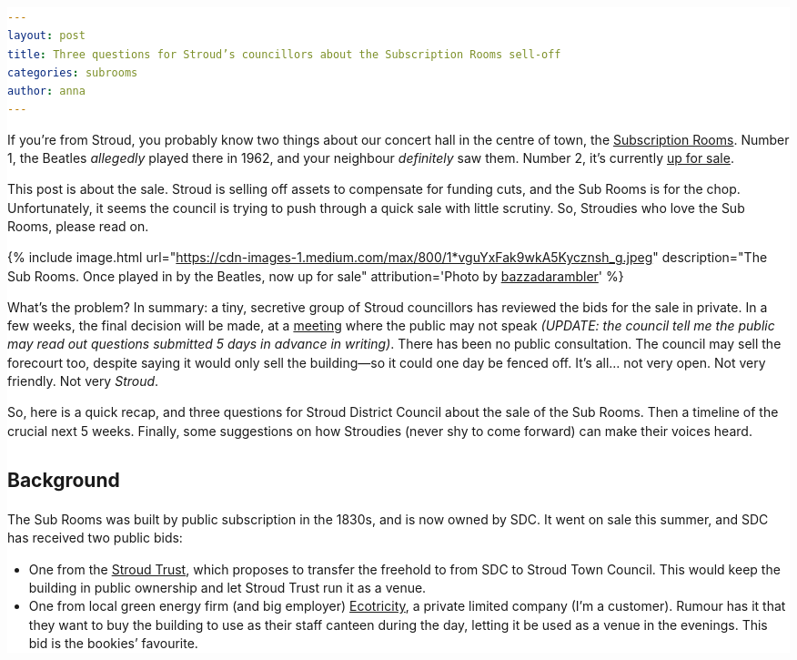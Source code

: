 ```yaml
---
layout: post
title: Three questions for Stroud’s councillors about the Subscription Rooms sell-off
categories: subrooms
author: anna
---
```



If you’re from Stroud, you probably know two things about our concert hall in
the centre of town, the [Subscription
Rooms](http://www.subscriptionrooms.org.uk/about-us/). Number 1, the Beatles
*allegedly* played there in 1962, and your neighbour *definitely* saw them.
Number 2, it’s currently [up for
sale](http://www.bbc.co.uk/news/uk-england-gloucestershire-40710274).

This post is about the sale. Stroud is selling off assets to compensate for
funding cuts, and the Sub Rooms is for the chop. Unfortunately, it seems the
council is trying to push through a quick sale with little scrutiny. So,
Stroudies who love the Sub Rooms, please read on.

{% include image.html url="https://cdn-images-1.medium.com/max/800/1*vguYxFak9wkA5Kycznsh_g.jpeg" description="The Sub Rooms. Once played in by the Beatles, now up for sale" attribution='Photo by <a href="https://www.flickr.com/photos/bazzadarambler/6459952301/">bazzadarambler</a>' %}

What’s the problem? In summary: a tiny, secretive group of Stroud councillors
has reviewed the bids for the sale in private. In a few weeks, the final
decision will be made, at a
[meeting](https://www.stroud.gov.uk/council-and-democracy/meetings/strategy-and-resources-committee/strategy-and-resources-committee-05-december-2017)
where the public may not speak *(UPDATE: the council tell me the public may read
out questions submitted 5 days in advance in writing)*. There has been no public
consultation. The council may sell the forecourt too, despite saying it would
only sell the building—so it could one day be fenced off. It’s all… not very
open. Not very friendly. Not very *Stroud*.

So, here is a quick recap, and three questions for Stroud District Council about
the sale of the Sub Rooms. Then a timeline of the crucial next 5 weeks. Finally,
some suggestions on how Stroudies (never shy to come forward) can make their
voices heard.

## Background

The Sub Rooms was built by public subscription in the 1830s, and is now owned by
SDC. It went on sale this summer, and SDC has received two public bids:

* One from the [Stroud
Trust](http://stroudtown.gov.uk/2017/07/11/council-backing-community-trust-subs/),
which proposes to transfer the freehold to from SDC to Stroud Town Council.
This would keep the building in public ownership and let Stroud Trust run it as
a venue.
* One from local green energy firm (and big employer)
[Ecotricity](https://www.ecotricity.co.uk/), a private limited company (I’m a
customer). Rumour has it that they want to buy the building to use as their
staff canteen during the day, letting it be used as a venue in the evenings.
This bid is the bookies’ favourite.
